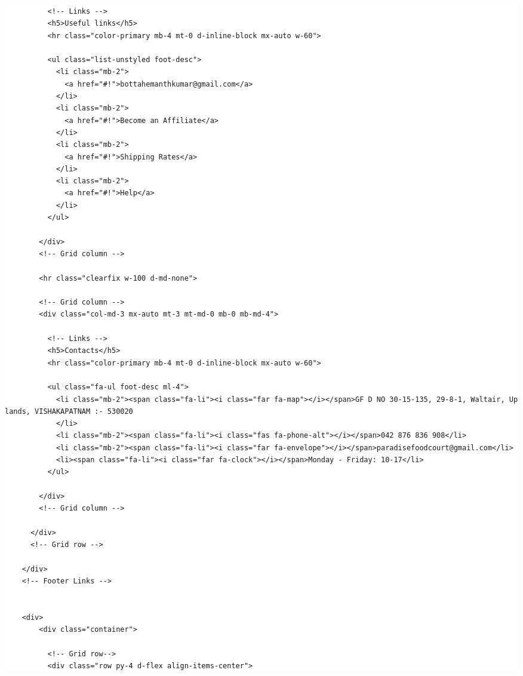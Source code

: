               <!-- Links -->
              <h5>Useful links</h5>
              <hr class="color-primary mb-4 mt-0 d-inline-block mx-auto w-60">
      
              <ul class="list-unstyled foot-desc">
                <li class="mb-2">
                  <a href="#!">bottahemanthkumar@gmail.com</a>
                </li>
                <li class="mb-2">
                  <a href="#!">Become an Affiliate</a>
                </li>
                <li class="mb-2">
                  <a href="#!">Shipping Rates</a>
                </li>
                <li class="mb-2">
                  <a href="#!">Help</a>
                </li>
              </ul>
      
            </div>
            <!-- Grid column -->
      
            <hr class="clearfix w-100 d-md-none">
      
            <!-- Grid column -->
            <div class="col-md-3 mx-auto mt-3 mt-md-0 mb-0 mb-md-4">
      
              <!-- Links -->
              <h5>Contacts</h5>
              <hr class="color-primary mb-4 mt-0 d-inline-block mx-auto w-60">
      
              <ul class="fa-ul foot-desc ml-4">
                <li class="mb-2"><span class="fa-li"><i class="far fa-map"></i></span>GF D NO 30-15-135, 29-8-1, Waltair, Uplands, VISHAKAPATNAM :- 530020
                </li>
                <li class="mb-2"><span class="fa-li"><i class="fas fa-phone-alt"></i></span>042 876 836 908</li>
                <li class="mb-2"><span class="fa-li"><i class="far fa-envelope"></i></span>paradisefoodcourt@gmail.com</li>
                <li><span class="fa-li"><i class="far fa-clock"></i></span>Monday - Friday: 10-17</li>
              </ul>
      
            </div>
            <!-- Grid column -->
      
          </div>
          <!-- Grid row -->
      
        </div>
        <!-- Footer Links -->
      
        
        <div>
            <div class="container">
        
              <!-- Grid row-->
              <div class="row py-4 d-flex align-items-center">
        